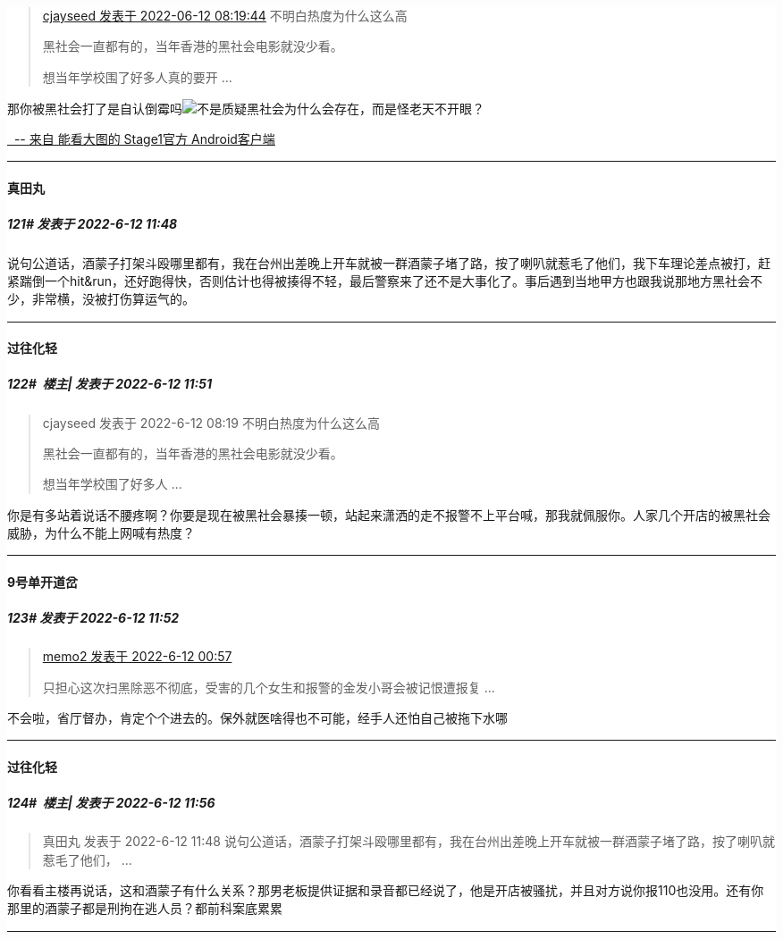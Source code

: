 <blockquote><a href="httphttps://bbs.saraba1st.com/2b/forum.php?mod=redirect&amp;goto=findpost&amp;pid=56228239&amp;ptid=2075138" target="_blank">cjayseed 发表于 2022-06-12 08:19:44</a>
不明白热度为什么这么高

黑社会一直都有的，当年香港的黑社会电影就没少看。

想当年学校围了好多人真的要开 ...</blockquote>那你被黑社会打了是自认倒霉吗<img src="https://static.saraba1st.com/image/smiley/face2017/025.png" referrerpolicy="no-referrer">不是质疑黑社会为什么会存在，而是怪老天不开眼？

[  -- 来自 能看大图的 Stage1官方 Android客户端](https://www.coolapk.com/apk/140634)



*****

####  真田丸  
##### 121#       发表于 2022-6-12 11:48

说句公道话，酒蒙子打架斗殴哪里都有，我在台州出差晚上开车就被一群酒蒙子堵了路，按了喇叭就惹毛了他们，我下车理论差点被打，赶紧踹倒一个hit&amp;run，还好跑得快，否则估计也得被揍得不轻，最后警察来了还不是大事化了。事后遇到当地甲方也跟我说那地方黑社会不少，非常横，没被打伤算运气的。

*****

####  过往化轻  
##### 122#         楼主| 发表于 2022-6-12 11:51

<blockquote>cjayseed 发表于 2022-6-12 08:19
不明白热度为什么这么高

黑社会一直都有的，当年香港的黑社会电影就没少看。

想当年学校围了好多人 ...</blockquote>
你是有多站着说话不腰疼啊？你要是现在被黑社会暴揍一顿，站起来潇洒的走不报警不上平台喊，那我就佩服你。人家几个开店的被黑社会威胁，为什么不能上网喊有热度？



*****

####  9号单开道岔  
##### 123#       发表于 2022-6-12 11:52

<blockquote><a href="httphttps://bbs.saraba1st.com/2b/forum.php?mod=redirect&amp;goto=findpost&amp;pid=56227143&amp;ptid=2075138" target="_blank">memo2 发表于 2022-6-12 00:57</a>

只担心这次扫黑除恶不彻底，受害的几个女生和报警的金发小哥会被记恨遭报复 ...</blockquote>
不会啦，省厅督办，肯定个个进去的。保外就医啥得也不可能，经手人还怕自己被拖下水哪

*****

####  过往化轻  
##### 124#         楼主| 发表于 2022-6-12 11:56

<blockquote>真田丸 发表于 2022-6-12 11:48
说句公道话，酒蒙子打架斗殴哪里都有，我在台州出差晚上开车就被一群酒蒙子堵了路，按了喇叭就惹毛了他们， ...</blockquote>
你看看主楼再说话，这和酒蒙子有什么关系？那男老板提供证据和录音都已经说了，他是开店被骚扰，并且对方说你报110也没用。还有你那里的酒蒙子都是刑拘在逃人员？都前科案底累累

*****

